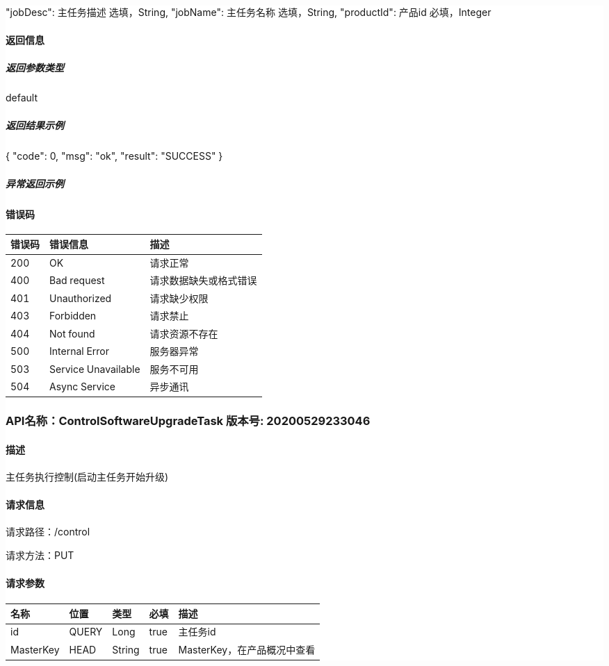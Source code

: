   "jobDesc": 主任务描述 选填，String,
  "jobName": 主任务名称 选填，String,
  "productId": 产品id 必填，Integer

#### 返回信息

##### 返回参数类型
default

##### 返回结果示例
{
  "code": 0,
  "msg": "ok",
  "result": "SUCCESS"
}

##### 异常返回示例


#### 错误码

|错误码 | 错误信息| 描述|
|:-------|:------|:--------|
|200|OK|请求正常|
|400|Bad request|请求数据缺失或格式错误|
|401|Unauthorized|请求缺少权限|
|403|Forbidden|请求禁止|
|404|Not found|请求资源不存在|
|500|Internal Error|服务器异常|
|503|Service Unavailable|服务不可用|
|504|Async Service|异步通讯|

### API名称：ControlSoftwareUpgradeTask   版本号: 20200529233046

#### 描述

主任务执行控制(启动主任务开始升级)

#### 请求信息

请求路径：/control

请求方法：PUT

#### 请求参数

|名称 | 位置| 类型| 必填| 描述|
|:-------|:------|:--------|:--------|:--------|
|id|QUERY|Long|true|主任务id|
|MasterKey|HEAD|String|true|MasterKey，在产品概况中查看|

